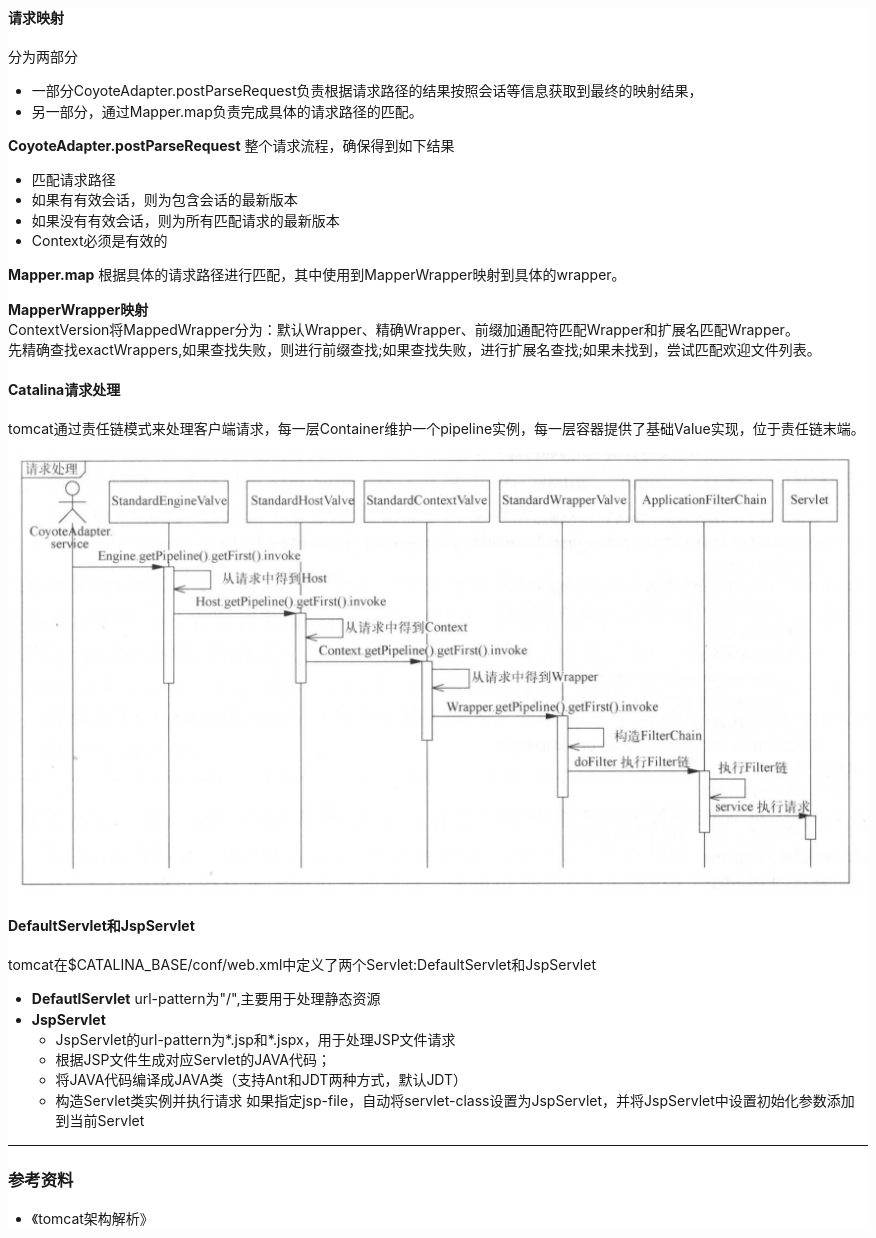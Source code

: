#### 请求映射
分为两部分

- 一部分CoyoteAdapter.postParseRequest负责根据请求路径的结果按照会话等信息获取到最终的映射结果，
- 另一部分，通过Mapper.map负责完成具体的请求路径的匹配。

**CoyoteAdapter.postParseRequest** 整个请求流程，确保得到如下结果

- 匹配请求路径
- 如果有有效会话，则为包含会话的最新版本
- 如果没有有效会话，则为所有匹配请求的最新版本
- Context必须是有效的

**Mapper.map** 根据具体的请求路径进行匹配，其中使用到MapperWrapper映射到具体的wrapper。<br>

**MapperWrapper映射**<br>
ContextVersion将MappedWrapper分为：默认Wrapper、精确Wrapper、前缀加通配符匹配Wrapper和扩展名匹配Wrapper。<br>
先精确查找exactWrappers,如果查找失败，则进行前缀查找;如果查找失败，进行扩展名查找;如果未找到，尝试匹配欢迎文件列表。


#### Catalina请求处理
tomcat通过责任链模式来处理客户端请求，每一层Container维护一个pipeline实例，每一层容器提供了基础Value实现，位于责任链末端。

![](/img/web/tomcat/analysis/third/request-chain.png)


#### DefaultServlet和JspServlet
tomcat在$CATALINA_BASE/conf/web.xml中定义了两个Servlet:DefaultServlet和JspServlet<br>

- **DefautlServlet**
    url-pattern为"/",主要用于处理静态资源
- **JspServlet**
    - JspServlet的url-pattern为*.jsp和*.jspx，用于处理JSP文件请求
    - 根据JSP文件生成对应Servlet的JAVA代码；
    - 将JAVA代码编译成JAVA类（支持Ant和JDT两种方式，默认JDT）
    - 构造Servlet类实例并执行请求
如果指定jsp-file，自动将servlet-class设置为JspServlet，并将JspServlet中设置初始化参数添加到当前Servlet

---
### 参考资料
- 《tomcat架构解析》